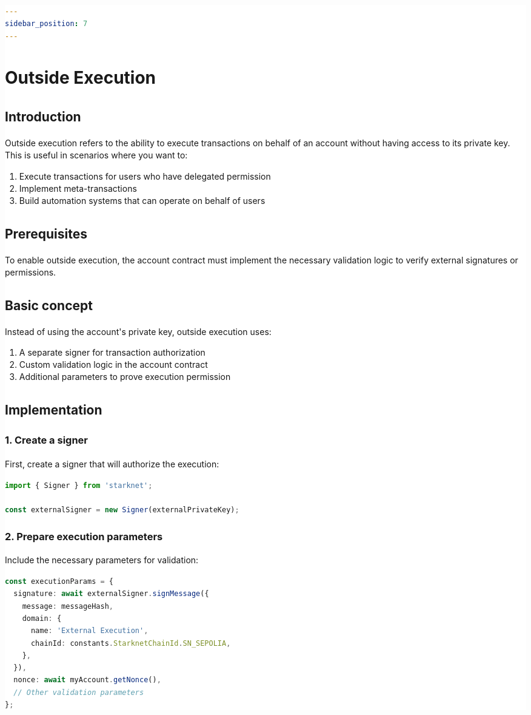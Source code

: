 ```yaml
---
sidebar_position: 7
---
```


# Outside Execution

## Introduction

Outside execution refers to the ability to execute transactions on behalf of an account without having access to its private key. This is useful in scenarios where you want to:

1. Execute transactions for users who have delegated permission
2. Implement meta-transactions
3. Build automation systems that can operate on behalf of users

## Prerequisites

To enable outside execution, the account contract must implement the necessary validation logic to verify external signatures or permissions.

## Basic concept

Instead of using the account's private key, outside execution uses:

1. A separate signer for transaction authorization
2. Custom validation logic in the account contract
3. Additional parameters to prove execution permission

## Implementation

### 1. Create a signer

First, create a signer that will authorize the execution:

```typescript
import { Signer } from 'starknet';

const externalSigner = new Signer(externalPrivateKey);
```

### 2. Prepare execution parameters

Include the necessary parameters for validation:

```typescript
const executionParams = {
  signature: await externalSigner.signMessage({
    message: messageHash,
    domain: {
      name: 'External Execution',
      chainId: constants.StarknetChainId.SN_SEPOLIA,
    },
  }),
  nonce: await myAccount.getNonce(),
  // Other validation parameters
};
```
